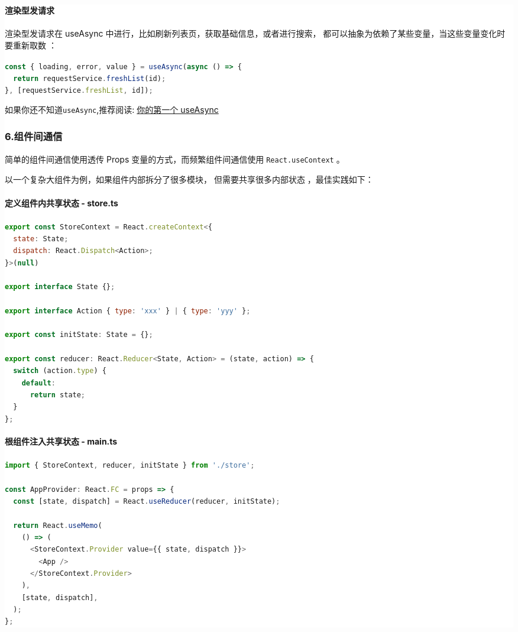 #### <b>渲染型发请求</b>

渲染型发请求在 useAsync 中进行，比如刷新列表页，获取基础信息，或者进行搜索， 都可以抽象为依赖了某些变量，当这些变量变化时要重新取数 ：

```js
const { loading, error, value } = useAsync(async () => {
  return requestService.freshList(id);
}, [requestService.freshList, id]);
```

如果你还不知道`useAsync`,推荐阅读: [你的第一个 useAsync](https://zhuanlan.zhihu.com/p/152495680)

### 6.组件间通信

简单的组件间通信使用透传 Props 变量的方式，而频繁组件间通信使用 `React.useContext` 。<br>

以一个复杂大组件为例，如果组件内部拆分了很多模块， 但需要共享很多内部状态 ，最佳实践如下：

#### <b>定义组件内共享状态 - store.ts</b>

```js
export const StoreContext = React.createContext<{
  state: State;
  dispatch: React.Dispatch<Action>;
}>(null)

export interface State {};

export interface Action { type: 'xxx' } | { type: 'yyy' };

export const initState: State = {};

export const reducer: React.Reducer<State, Action> = (state, action) => {
  switch (action.type) {
    default:
      return state;
  }
};
```

#### <b>根组件注入共享状态 - main.ts</b>

```js
import { StoreContext, reducer, initState } from './store';

const AppProvider: React.FC = props => {
  const [state, dispatch] = React.useReducer(reducer, initState);

  return React.useMemo(
    () => (
      <StoreContext.Provider value={{ state, dispatch }}>
        <App />
      </StoreContext.Provider>
    ),
    [state, dispatch],
  );
};
```
